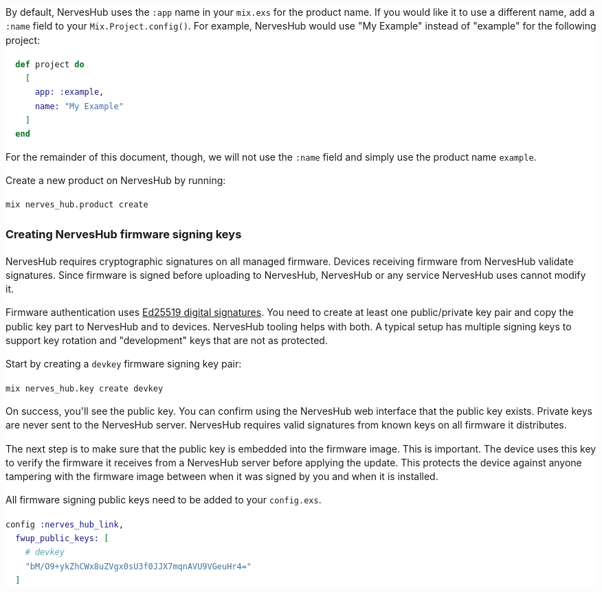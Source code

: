 By default, NervesHub uses the `:app` name in your `mix.exs` for the product
name. If you would like it to use a different name, add a `:name` field to your
`Mix.Project.config()`. For example, NervesHub would use "My Example" instead of
"example" for the following project:

```elixir
  def project do
    [
      app: :example,
      name: "My Example"
    ]
  end
```

For the remainder of this document, though, we will not use the `:name` field
and simply use the product name `example`.

Create a new product on NervesHub by running:

```bash
mix nerves_hub.product create
```

### Creating NervesHub firmware signing keys

NervesHub requires cryptographic signatures on all managed firmware. Devices
receiving firmware from NervesHub validate signatures. Since firmware is signed
before uploading to NervesHub, NervesHub or any service NervesHub uses cannot
modify it.

Firmware authentication uses [Ed25519 digital
signatures](https://en.wikipedia.org/wiki/EdDSA#Ed25519). You need to create at
least one public/private key pair and copy the public key part to NervesHub and
to devices. NervesHub tooling helps with both. A typical setup has multiple
signing keys to support key rotation and "development" keys that are not as
protected.

Start by creating a `devkey` firmware signing key pair:

```bash
mix nerves_hub.key create devkey
```

On success, you'll see the public key. You can confirm using the NervesHub web
interface that the public key exists. Private keys are never sent to the
NervesHub server. NervesHub requires valid signatures from known keys on all
firmware it distributes.

The next step is to make sure that the public key is embedded into the firmware
image. This is important. The device uses this key to verify the firmware it
receives from a NervesHub server before applying the update. This protects the
device against anyone tampering with the firmware image between when it was
signed by you and when it is installed.

All firmware signing public keys need to be added to your `config.exs`. 

```elixir
config :nerves_hub_link,
  fwup_public_keys: [
    # devkey
    "bM/O9+ykZhCWx8uZVgx0sU3f0JJX7mqnAVU9VGeuHr4="
  ]
```
